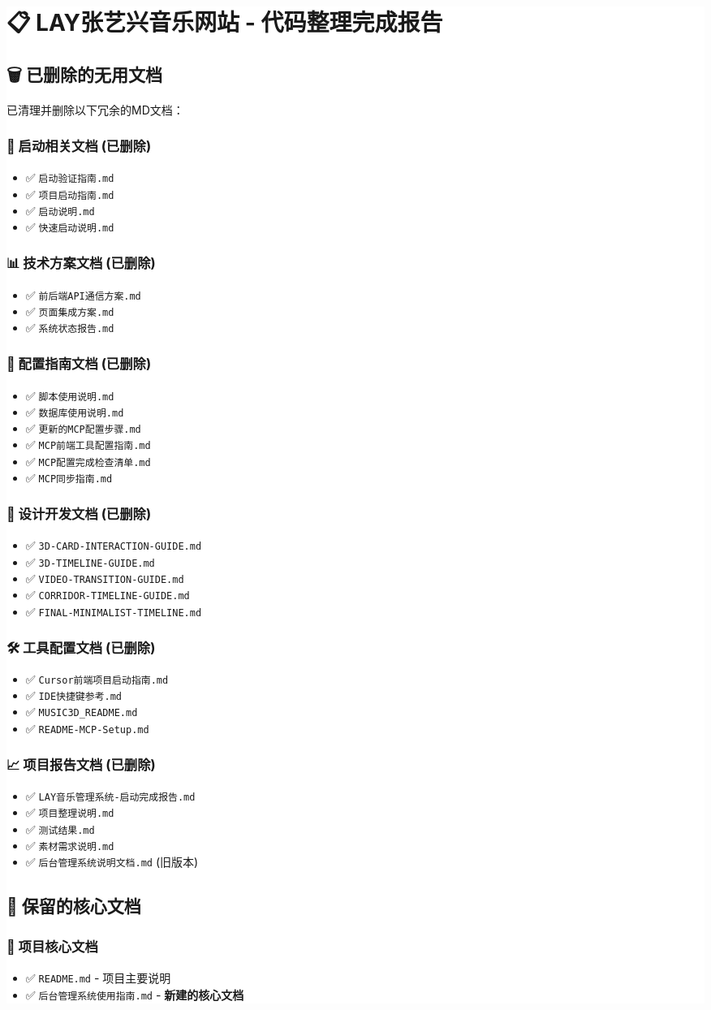 # 📋 LAY张艺兴音乐网站 - 代码整理完成报告

## 🗑️ 已删除的无用文档

已清理并删除以下冗余的MD文档：

### 📝 启动相关文档 (已删除)
- ✅ `启动验证指南.md`
- ✅ `项目启动指南.md`
- ✅ `启动说明.md`
- ✅ `快速启动说明.md`

### 📊 技术方案文档 (已删除)
- ✅ `前后端API通信方案.md`
- ✅ `页面集成方案.md`
- ✅ `系统状态报告.md`

### 🔧 配置指南文档 (已删除)
- ✅ `脚本使用说明.md`
- ✅ `数据库使用说明.md`
- ✅ `更新的MCP配置步骤.md`
- ✅ `MCP前端工具配置指南.md`
- ✅ `MCP配置完成检查清单.md`
- ✅ `MCP同步指南.md`

### 🎨 设计开发文档 (已删除)
- ✅ `3D-CARD-INTERACTION-GUIDE.md`
- ✅ `3D-TIMELINE-GUIDE.md`
- ✅ `VIDEO-TRANSITION-GUIDE.md`
- ✅ `CORRIDOR-TIMELINE-GUIDE.md`
- ✅ `FINAL-MINIMALIST-TIMELINE.md`

### 🛠️ 工具配置文档 (已删除)
- ✅ `Cursor前端项目启动指南.md`
- ✅ `IDE快捷键参考.md`
- ✅ `MUSIC3D_README.md`
- ✅ `README-MCP-Setup.md`

### 📈 项目报告文档 (已删除)
- ✅ `LAY音乐管理系统-启动完成报告.md`
- ✅ `项目整理说明.md`
- ✅ `测试结果.md`
- ✅ `素材需求说明.md`
- ✅ `后台管理系统说明文档.md` (旧版本)

## 📄 保留的核心文档

### 🎯 项目核心文档
- ✅ `README.md` - 项目主要说明
- ✅ `后台管理系统使用指南.md` - **新建的核心文档**
